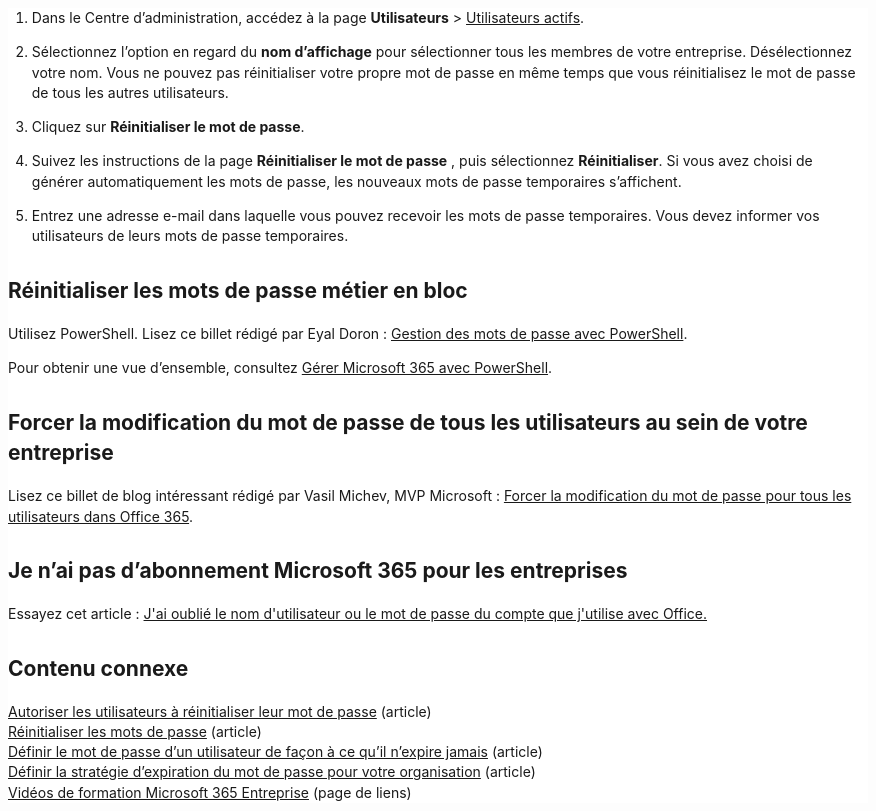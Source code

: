 1. Dans le Centre d’administration, accédez à la page **Utilisateurs** \> <a href="https://go.microsoft.com/fwlink/p/?linkid=834822" target="_blank">Utilisateurs actifs</a>.

2. Sélectionnez l’option en regard du **nom d’affichage** pour sélectionner tous les membres de votre entreprise. Désélectionnez votre nom. Vous ne pouvez pas réinitialiser votre propre mot de passe en même temps que vous réinitialisez le mot de passe de tous les autres utilisateurs.

3. Cliquez sur **Réinitialiser le mot de passe**.

4. Suivez les instructions de la page **Réinitialiser le mot de passe** , puis sélectionnez **Réinitialiser**.  Si vous avez choisi de générer automatiquement les mots de passe, les nouveaux mots de passe temporaires s’affichent.

5. Entrez une adresse e-mail dans laquelle vous pouvez recevoir les mots de passe temporaires. Vous devez informer vos utilisateurs de leurs mots de passe temporaires.
  
## <a name="reset-business-passwords-in-bulk"></a>Réinitialiser les mots de passe métier en bloc
<a name="bkmk_forgot"> </a>

Utilisez PowerShell. Lisez ce billet rédigé par Eyal Doron : [Gestion des mots de passe avec PowerShell](https://go.microsoft.com/fwlink/?linkid=853696).
  

  
Pour obtenir une vue d’ensemble, consultez [Gérer Microsoft 365 avec PowerShell](../../enterprise/manage-microsoft-365-with-microsoft-365-powershell.md).
  
## <a name="force-a-password-change-for-all-users-in-your-business"></a>Forcer la modification du mot de passe de tous les utilisateurs au sein de votre entreprise

Lisez ce billet de blog intéressant rédigé par Vasil Michev, MVP Microsoft : [Forcer la modification du mot de passe pour tous les utilisateurs dans Office 365](https://go.microsoft.com/fwlink/?linkid=853693).
  
## <a name="i-dont-have-a-microsoft-365-for-business-subscription"></a>Je n’ai pas d’abonnement Microsoft 365 pour les entreprises

Essayez cet article : [J'ai oublié le nom d'utilisateur ou le mot de passe du compte que j'utilise avec Office.](https://support.microsoft.com/office/eba0b4a2-c0ae-472c-99f6-bc63ee2425a8?wt.mc_id=SCL_reset-passwords_AdmHlp)
  
## <a name="related-content"></a>Contenu connexe
  
[Autoriser les utilisateurs à réinitialiser leur mot de passe](../add-users/let-users-reset-passwords.md) (article)\
[Réinitialiser les mots de passe](../add-users/reset-passwords.md) (article)\
[Définir le mot de passe d’un utilisateur de façon à ce qu’il n’expire jamais](set-password-to-never-expire.md) (article)\
[Définir la stratégie d’expiration du mot de passe pour votre organisation](../manage/set-password-expiration-policy.md) (article)\
[Vidéos de formation Microsoft 365 Entreprise](../../business-video/index.yml) (page de liens)
